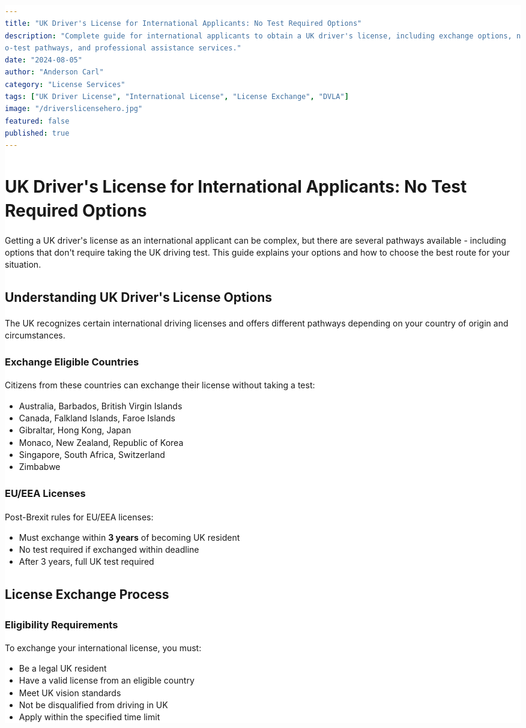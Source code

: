 ```yaml
---
title: "UK Driver's License for International Applicants: No Test Required Options"
description: "Complete guide for international applicants to obtain a UK driver's license, including exchange options, no-test pathways, and professional assistance services."
date: "2024-08-05"
author: "Anderson Carl"
category: "License Services"
tags: ["UK Driver License", "International License", "License Exchange", "DVLA"]
image: "/driverslicensehero.jpg"
featured: false
published: true
---
```


# UK Driver's License for International Applicants: No Test Required Options

Getting a UK driver's license as an international applicant can be complex, but there are several pathways available - including options that don't require taking the UK driving test. This guide explains your options and how to choose the best route for your situation.

## Understanding UK Driver's License Options

The UK recognizes certain international driving licenses and offers different pathways depending on your country of origin and circumstances.

### Exchange Eligible Countries
Citizens from these countries can exchange their license without taking a test:
- Australia, Barbados, British Virgin Islands
- Canada, Falkland Islands, Faroe Islands
- Gibraltar, Hong Kong, Japan
- Monaco, New Zealand, Republic of Korea
- Singapore, South Africa, Switzerland
- Zimbabwe

### EU/EEA Licenses
Post-Brexit rules for EU/EEA licenses:
- Must exchange within **3 years** of becoming UK resident
- No test required if exchanged within deadline
- After 3 years, full UK test required

## License Exchange Process

### Eligibility Requirements
To exchange your international license, you must:
- Be a legal UK resident
- Have a valid license from an eligible country
- Meet UK vision standards
- Not be disqualified from driving in UK
- Apply within the specified time limit
